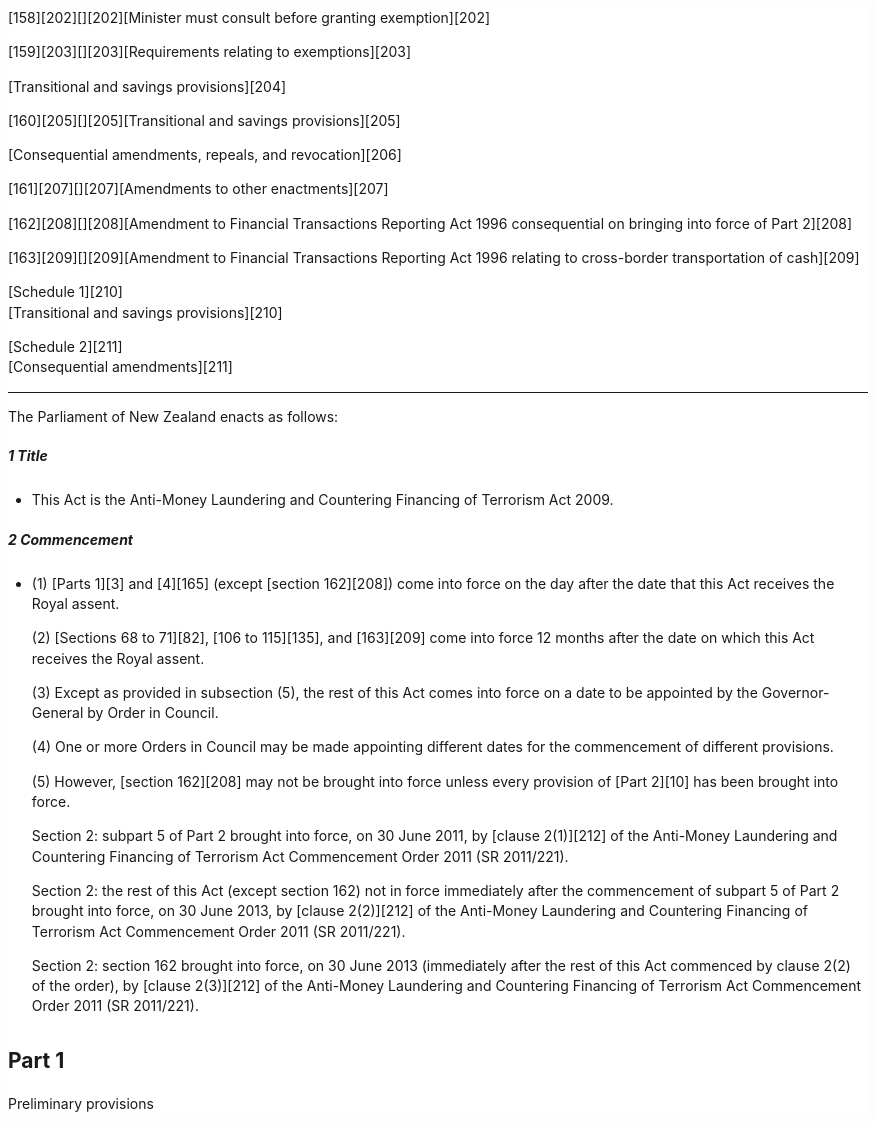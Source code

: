 [158][202][][202][Minister must consult before granting exemption][202]

[159][203][][203][Requirements relating to exemptions][203]

[Transitional and savings provisions][204]

[160][205][][205][Transitional and savings provisions][205]

[Consequential amendments, repeals, and revocation][206]

[161][207][][207][Amendments to other enactments][207]

[162][208][][208][Amendment to Financial Transactions Reporting Act 1996 consequential on bringing into force of Part 2][208]

[163][209][][209][Amendment to Financial Transactions Reporting Act 1996 relating to cross-border transportation of cash][209]

[Schedule 1][210]  
[Transitional and savings provisions][210]

[Schedule 2][211]  
[Consequential amendments][211]

---

The Parliament of New Zealand enacts as follows:

##### 1 Title
    
*   This Act is the Anti-Money Laundering and Countering Financing of Terrorism Act 2009\.

##### 2 Commencement
    
*   (1) [Parts 1][3] and [4][165] (except [section 162][208]) come into force on the day after the date that this Act receives the Royal assent.
    
    (2) [Sections 68 to 71][82], [106 to 115][135], and [163][209] come into force 12 months after the date on which this Act receives the Royal assent.
    
    (3) Except as provided in subsection (5), the rest of this Act comes into force on a date to be appointed by the Governor-General by Order in Council.
    
    (4) One or more Orders in Council may be made appointing different dates for the commencement of different provisions.
    
    (5) However, [section 162][208] may not be brought into force unless every provision of [Part 2][10] has been brought into force.
    
    Section 2: subpart 5 of Part 2 brought into force, on 30 June 2011, by [clause 2(1)][212] of the Anti-Money Laundering and Countering Financing of Terrorism Act Commencement Order 2011 (SR 2011/221).
    
    Section 2: the rest of this Act (except section 162) not in force immediately after the commencement of subpart 5 of Part 2 brought into force, on 30 June 2013, by [clause 2(2)][212] of the Anti-Money Laundering and Countering Financing of Terrorism Act Commencement Order 2011 (SR 2011/221).
    
    Section 2: section 162 brought into force, on 30 June 2013 (immediately after the rest of this Act commenced by clause 2(2) of the order), by [clause 2(3)][212] of the Anti-Money Laundering and Countering Financing of Terrorism Act Commencement Order 2011 (SR 2011/221).

## Part 1  
Preliminary provisions
